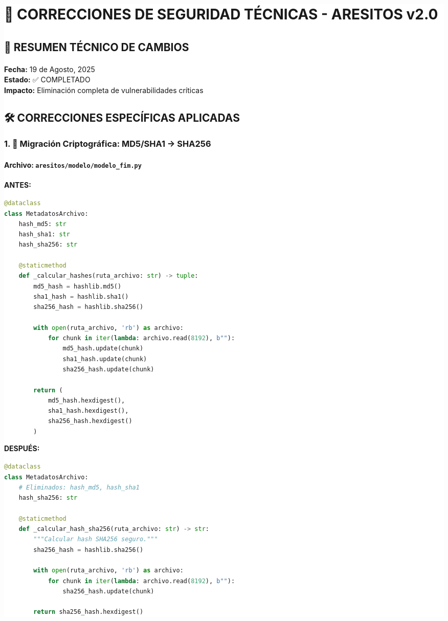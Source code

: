 # 🔧 CORRECCIONES DE SEGURIDAD TÉCNICAS - ARESITOS v2.0

## 📝 RESUMEN TÉCNICO DE CAMBIOS

**Fecha:** 19 de Agosto, 2025  
**Estado:** ✅ COMPLETADO  
**Impacto:** Eliminación completa de vulnerabilidades críticas  

## 🛠️ CORRECCIONES ESPECÍFICAS APLICADAS

### 1. 🔐 Migración Criptográfica: MD5/SHA1 → SHA256

#### Archivo: `aresitos/modelo/modelo_fim.py`

**ANTES:**
```python
@dataclass
class MetadatosArchivo:
    hash_md5: str
    hash_sha1: str
    hash_sha256: str
    
    @staticmethod
    def _calcular_hashes(ruta_archivo: str) -> tuple:
        md5_hash = hashlib.md5()
        sha1_hash = hashlib.sha1()
        sha256_hash = hashlib.sha256()
        
        with open(ruta_archivo, 'rb') as archivo:
            for chunk in iter(lambda: archivo.read(8192), b""):
                md5_hash.update(chunk)
                sha1_hash.update(chunk)
                sha256_hash.update(chunk)
        
        return (
            md5_hash.hexdigest(),
            sha1_hash.hexdigest(),
            sha256_hash.hexdigest()
        )
```

**DESPUÉS:**
```python
@dataclass
class MetadatosArchivo:
    # Eliminados: hash_md5, hash_sha1
    hash_sha256: str
    
    @staticmethod
    def _calcular_hash_sha256(ruta_archivo: str) -> str:
        """Calcular hash SHA256 seguro."""
        sha256_hash = hashlib.sha256()
        
        with open(ruta_archivo, 'rb') as archivo:
            for chunk in iter(lambda: archivo.read(8192), b""):
                sha256_hash.update(chunk)
        
        return sha256_hash.hexdigest()
```
